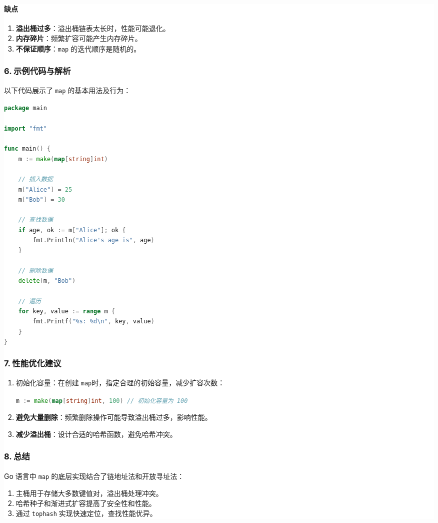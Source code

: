 #### **缺点**

1. **溢出桶过多**：溢出桶链表太长时，性能可能退化。
2. **内存碎片**：频繁扩容可能产生内存碎片。
3. **不保证顺序**：`map` 的迭代顺序是随机的。

### **6. 示例代码与解析**

以下代码展示了 `map` 的基本用法及行为：

```go
package main

import "fmt"

func main() {
    m := make(map[string]int)

    // 插入数据
    m["Alice"] = 25
    m["Bob"] = 30

    // 查找数据
    if age, ok := m["Alice"]; ok {
        fmt.Println("Alice's age is", age)
    }

    // 删除数据
    delete(m, "Bob")

    // 遍历
    for key, value := range m {
        fmt.Printf("%s: %d\n", key, value)
    }
}
```

### **7. 性能优化建议**

1. 初始化容量：在创建 `map`时，指定合理的初始容量，减少扩容次数：

   ```go
   m := make(map[string]int, 100) // 初始化容量为 100
   ```

2. **避免大量删除**：频繁删除操作可能导致溢出桶过多，影响性能。

3. **减少溢出桶**：设计合适的哈希函数，避免哈希冲突。

### **8. 总结**

Go 语言中 `map` 的底层实现结合了链地址法和开放寻址法：

1. 主桶用于存储大多数键值对，溢出桶处理冲突。
2. 哈希种子和渐进式扩容提高了安全性和性能。
3. 通过 `tophash` 实现快速定位，查找性能优异。
